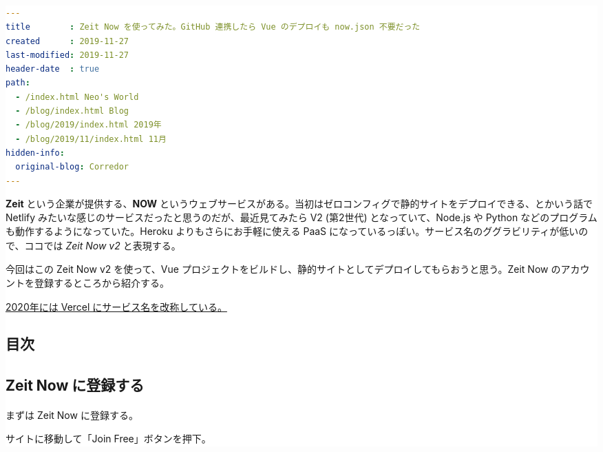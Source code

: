 ```yaml
---
title        : Zeit Now を使ってみた。GitHub 連携したら Vue のデプロイも now.json 不要だった
created      : 2019-11-27
last-modified: 2019-11-27
header-date  : true
path:
  - /index.html Neo's World
  - /blog/index.html Blog
  - /blog/2019/index.html 2019年
  - /blog/2019/11/index.html 11月
hidden-info:
  original-blog: Corredor
---
```


__Zeit__ という企業が提供する、__NOW__ というウェブサービスがある。当初はゼロコンフィグで静的サイトをデプロイできる、とかいう話で Netlify みたいな感じのサービスだったと思うのだが、最近見てみたら V2 (第2世代) となっていて、Node.js や Python などのプログラムも動作するようになっていた。Heroku よりもさらにお手軽に使える PaaS になっているっぽい。サービス名のググラビリティが低いので、ココでは _Zeit Now v2_ と表現する。

今回はこの Zeit Now v2 を使って、Vue プロジェクトをビルドし、静的サイトとしてデプロイしてもらおうと思う。Zeit Now のアカウントを登録するところから紹介する。

<ins class="ins-block">

2020年には Vercel にサービス名を改称している。

</ins>

## 目次

## Zeit Now に登録する

まずは Zeit Now に登録する。

サイトに移動して「Join Free」ボタンを押下。
